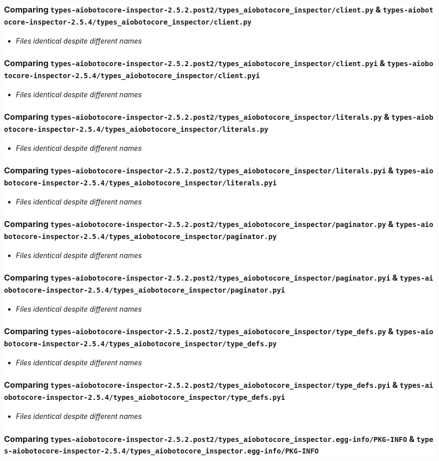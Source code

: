 ### Comparing `types-aiobotocore-inspector-2.5.2.post2/types_aiobotocore_inspector/client.py` & `types-aiobotocore-inspector-2.5.4/types_aiobotocore_inspector/client.py`

 * *Files identical despite different names*

### Comparing `types-aiobotocore-inspector-2.5.2.post2/types_aiobotocore_inspector/client.pyi` & `types-aiobotocore-inspector-2.5.4/types_aiobotocore_inspector/client.pyi`

 * *Files identical despite different names*

### Comparing `types-aiobotocore-inspector-2.5.2.post2/types_aiobotocore_inspector/literals.py` & `types-aiobotocore-inspector-2.5.4/types_aiobotocore_inspector/literals.py`

 * *Files identical despite different names*

### Comparing `types-aiobotocore-inspector-2.5.2.post2/types_aiobotocore_inspector/literals.pyi` & `types-aiobotocore-inspector-2.5.4/types_aiobotocore_inspector/literals.pyi`

 * *Files identical despite different names*

### Comparing `types-aiobotocore-inspector-2.5.2.post2/types_aiobotocore_inspector/paginator.py` & `types-aiobotocore-inspector-2.5.4/types_aiobotocore_inspector/paginator.py`

 * *Files identical despite different names*

### Comparing `types-aiobotocore-inspector-2.5.2.post2/types_aiobotocore_inspector/paginator.pyi` & `types-aiobotocore-inspector-2.5.4/types_aiobotocore_inspector/paginator.pyi`

 * *Files identical despite different names*

### Comparing `types-aiobotocore-inspector-2.5.2.post2/types_aiobotocore_inspector/type_defs.py` & `types-aiobotocore-inspector-2.5.4/types_aiobotocore_inspector/type_defs.py`

 * *Files identical despite different names*

### Comparing `types-aiobotocore-inspector-2.5.2.post2/types_aiobotocore_inspector/type_defs.pyi` & `types-aiobotocore-inspector-2.5.4/types_aiobotocore_inspector/type_defs.pyi`

 * *Files identical despite different names*

### Comparing `types-aiobotocore-inspector-2.5.2.post2/types_aiobotocore_inspector.egg-info/PKG-INFO` & `types-aiobotocore-inspector-2.5.4/types_aiobotocore_inspector.egg-info/PKG-INFO`

